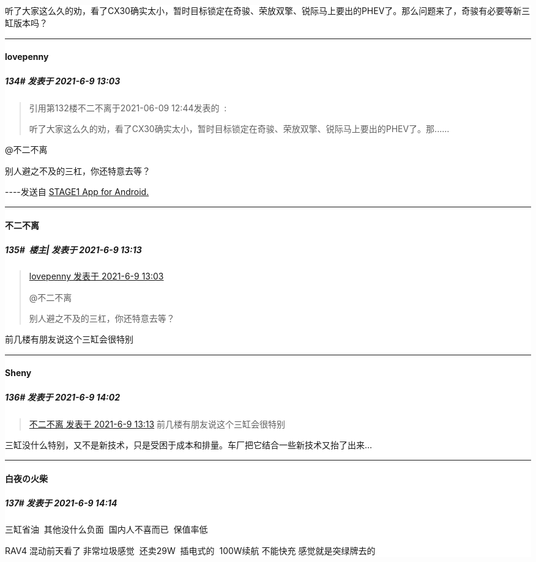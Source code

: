 
听了大家这么久的劝，看了CX30确实太小，暂时目标锁定在奇骏、荣放双擎、锐际马上要出的PHEV了。那么问题来了，奇骏有必要等新三缸版本吗？


*****

####  lovepenny  
##### 134#       发表于 2021-6-9 13:03


<blockquote>引用第132楼不二不离于2021-06-09 12:44发表的  :

听了大家这么久的劝，看了CX30确实太小，暂时目标锁定在奇骏、荣放双擎、锐际马上要出的PHEV了。那......</blockquote>
@不二不离

别人避之不及的三杠，你还特意去等？


----发送自 [STAGE1 App for Android.](http://stage1.5j4m.com/?1.37)


*****

####  不二不离  
##### 135#         楼主| 发表于 2021-6-9 13:13


<blockquote><a href="httphttps://bbs.saraba1st.com/2b/forum.php?mod=redirect&amp;goto=findpost&amp;pid=51529112&amp;ptid=2008763" target="_blank">lovepenny 发表于 2021-6-9 13:03</a>

@不二不离

别人避之不及的三杠，你还特意去等？</blockquote>
前几楼有朋友说这个三缸会很特别


                                                 

*****

####  Sheny  
##### 136#       发表于 2021-6-9 14:02


<blockquote><a href="httphttps://bbs.saraba1st.com/2b/forum.php?mod=redirect&amp;goto=findpost&amp;pid=51529241&amp;ptid=2008763" target="_blank">不二不离 发表于 2021-6-9 13:13</a>
前几楼有朋友说这个三缸会很特别</blockquote>
三缸没什么特别，又不是新技术，只是受困于成本和排量。车厂把它结合一些新技术又抬了出来…


*****

####  白夜の火柴  
##### 137#       发表于 2021-6-9 14:14


三缸省油  其他没什么负面  国内人不喜而已  保值率低

RAV4 混动前天看了 非常垃圾感觉  还卖29W  插电式的  100W续航 不能快充 感觉就是突绿牌去的 


                                                 